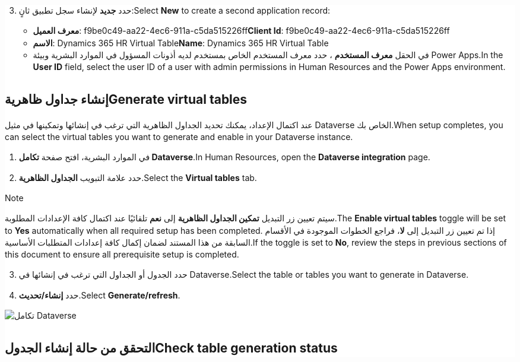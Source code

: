 3. <span data-ttu-id="f0e8b-196">حدد **جديد** لإنشاء سجل تطبيق ثانٍ:</span><span class="sxs-lookup"><span data-stu-id="f0e8b-196">Select **New** to create a second application record:</span></span>

    - <span data-ttu-id="f0e8b-197">**معرف العميل**: f9be0c49-aa22-4ec6-911a-c5da515226ff</span><span class="sxs-lookup"><span data-stu-id="f0e8b-197">**Client Id**: f9be0c49-aa22-4ec6-911a-c5da515226ff</span></span>
    - <span data-ttu-id="f0e8b-198">**الاسم**: Dynamics 365 HR Virtual Table</span><span class="sxs-lookup"><span data-stu-id="f0e8b-198">**Name**: Dynamics 365 HR Virtual Table</span></span>
    - <span data-ttu-id="f0e8b-199">في الحقل **معرف المستخدم** ، حدد معرف المستخدم الخاص بمستخدم لديه أذونات المسؤول في الموارد البشرية وبيئة Power Apps.</span><span class="sxs-lookup"><span data-stu-id="f0e8b-199">In the **User ID** field, select the user ID of a user with admin permissions in Human Resources and the Power Apps environment.</span></span>

## <a name="generate-virtual-tables"></a><span data-ttu-id="f0e8b-200">إنشاء جداول ظاهرية</span><span class="sxs-lookup"><span data-stu-id="f0e8b-200">Generate virtual tables</span></span>

<span data-ttu-id="f0e8b-201">عند اكتمال الإعداد، يمكنك تحديد الجداول الظاهرية التي ترغب في إنشائها وتمكينها في مثيل Dataverse الخاص بك.</span><span class="sxs-lookup"><span data-stu-id="f0e8b-201">When setup completes, you can select the virtual tables you want to generate and enable in your Dataverse instance.</span></span>

1. <span data-ttu-id="f0e8b-202">في الموارد البشرية، افتح صفحة **تكامل Dataverse**.</span><span class="sxs-lookup"><span data-stu-id="f0e8b-202">In Human Resources, open the **Dataverse integration** page.</span></span>

2. <span data-ttu-id="f0e8b-203">حدد علامة التبويب **الجداول الظاهرية**.</span><span class="sxs-lookup"><span data-stu-id="f0e8b-203">Select the **Virtual tables** tab.</span></span>

> [!NOTE]
> <span data-ttu-id="f0e8b-204">سيتم تعيين زر التبديل **تمكين الجداول الظاهرية** إلى **نعم** تلقائيًا عند اكتمال كافة الإعدادات المطلوبة.</span><span class="sxs-lookup"><span data-stu-id="f0e8b-204">The **Enable virtual tables** toggle will be set to **Yes** automatically when all required setup has been completed.</span></span> <span data-ttu-id="f0e8b-205">إذا تم تعيين زر التبديل إلى **لا**، فراجع الخطوات الموجودة في الأقسام السابقة من هذا المستند لضمان إكمال كافة إعدادات المتطلبات الأساسية.</span><span class="sxs-lookup"><span data-stu-id="f0e8b-205">If the toggle is set to **No**, review the steps in previous sections of this document to ensure all prerequisite setup is completed.</span></span>

3. <span data-ttu-id="f0e8b-206">حدد الجدول أو الجداول التي ترغب في إنشائها في Dataverse.</span><span class="sxs-lookup"><span data-stu-id="f0e8b-206">Select the table or tables you want to generate in Dataverse.</span></span>

4. <span data-ttu-id="f0e8b-207">حدد **إنشاء/تحديث**.</span><span class="sxs-lookup"><span data-stu-id="f0e8b-207">Select **Generate/refresh**.</span></span>

![تكامل Dataverse](./media/hr-admin-integration-common-data-service-integration.jpg)

## <a name="check-table-generation-status"></a><span data-ttu-id="f0e8b-209">التحقق من حالة إنشاء الجدول</span><span class="sxs-lookup"><span data-stu-id="f0e8b-209">Check table generation status</span></span>
